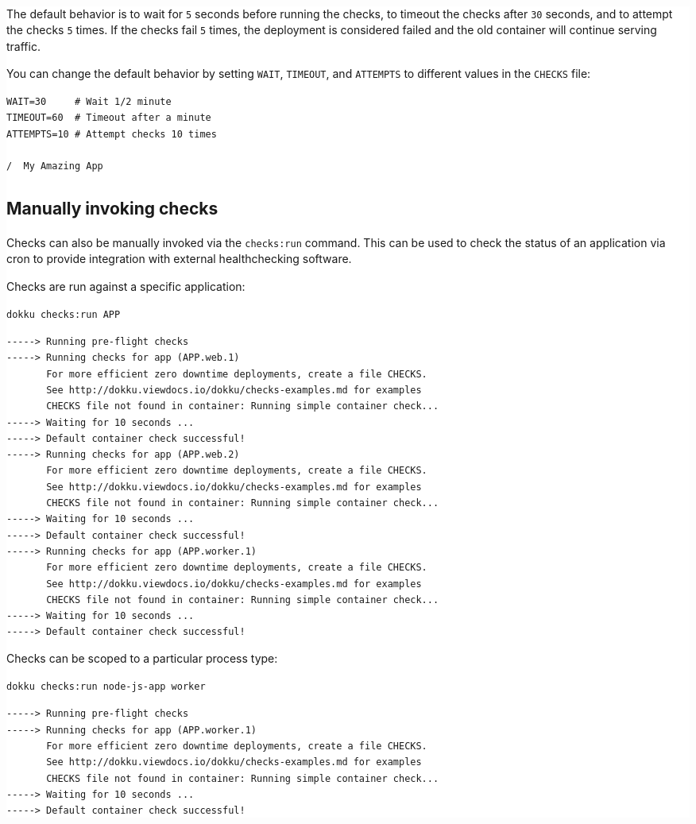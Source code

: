 The default behavior is to wait for `5` seconds before running the checks, to timeout the checks after `30` seconds, and to attempt the checks `5` times. If the checks fail `5` times, the deployment is considered failed and the old container will continue serving traffic.

You can change the default behavior by setting `WAIT`, `TIMEOUT`, and `ATTEMPTS` to different values in the `CHECKS` file:

```
WAIT=30     # Wait 1/2 minute
TIMEOUT=60  # Timeout after a minute
ATTEMPTS=10 # Attempt checks 10 times

/  My Amazing App
```

## Manually invoking checks

Checks can also be manually invoked via the `checks:run` command. This can be used to check the status of an application via cron to provide integration with external healthchecking software.

Checks are run against a specific application:

```shell
dokku checks:run APP
```

```
-----> Running pre-flight checks
-----> Running checks for app (APP.web.1)
       For more efficient zero downtime deployments, create a file CHECKS.
       See http://dokku.viewdocs.io/dokku/checks-examples.md for examples
       CHECKS file not found in container: Running simple container check...
-----> Waiting for 10 seconds ...
-----> Default container check successful!
-----> Running checks for app (APP.web.2)
       For more efficient zero downtime deployments, create a file CHECKS.
       See http://dokku.viewdocs.io/dokku/checks-examples.md for examples
       CHECKS file not found in container: Running simple container check...
-----> Waiting for 10 seconds ...
-----> Default container check successful!
-----> Running checks for app (APP.worker.1)
       For more efficient zero downtime deployments, create a file CHECKS.
       See http://dokku.viewdocs.io/dokku/checks-examples.md for examples
       CHECKS file not found in container: Running simple container check...
-----> Waiting for 10 seconds ...
-----> Default container check successful!
```

Checks can be scoped to a particular process type:

```shell
dokku checks:run node-js-app worker
```

```
-----> Running pre-flight checks
-----> Running checks for app (APP.worker.1)
       For more efficient zero downtime deployments, create a file CHECKS.
       See http://dokku.viewdocs.io/dokku/checks-examples.md for examples
       CHECKS file not found in container: Running simple container check...
-----> Waiting for 10 seconds ...
-----> Default container check successful!
```
